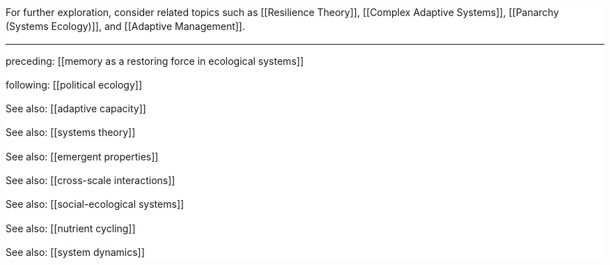For further exploration, consider related topics such as [[Resilience Theory]], [[Complex Adaptive Systems]], [[Panarchy (Systems Ecology)]], and [[Adaptive Management]].


---

preceding: [[memory as a restoring force in ecological systems]]  


following: [[political ecology]]

See also: [[adaptive capacity]]


See also: [[systems theory]]


See also: [[emergent properties]]


See also: [[cross-scale interactions]]


See also: [[social-ecological systems]]


See also: [[nutrient cycling]]


See also: [[system dynamics]]